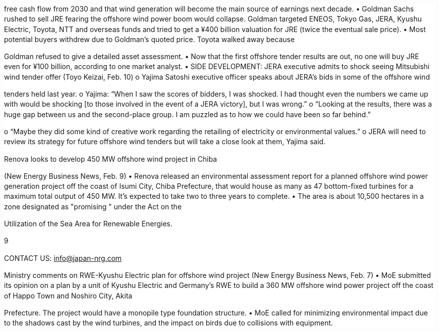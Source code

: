 free cash flow from 2030 and that wind generation will become the main source of earnings next
decade.
•  Goldman Sachs rushed to sell JRE fearing the offshore wind power boom would collapse.
Goldman targeted ENEOS, Tokyo Gas, JERA, Kyushu Electric, Toyota, NTT and overseas funds
and tried to get a ¥400 billion valuation for JRE (twice the eventual sale price).
•  Most potential buyers withdrew due to Goldman’s quoted price. Toyota walked away because

Goldman refused to give a detailed asset assessment.
•  Now that the first offshore tender results are out, no one will buy JRE even for ¥100 billion,
according to one market analyst.
•  SIDE DEVELOPMENT:
JERA executive admits to shock seeing Mitsubishi wind tender offer
(Toyo Keizai, Feb. 10)
o  Yajima Satoshi executive officer speaks about JERA’s bids in some of the offshore wind

tenders held last year.
o  Yajima: “When I saw the scores of bidders, I was shocked. I had thought even the
numbers we came up with would be shocking [to those involved in the event of a JERA
victory], but I was wrong.”
o  “Looking at the results, there was a huge gap between us and the second-place group. I
am puzzled as to how we could have been so far behind.”

o  “Maybe they did some kind of creative work regarding the retailing of electricity or
environmental values.”
o  JERA will need to review its strategy for future offshore wind tenders but will take a close
look at them, Yajima said.



Renova looks to develop 450 MW offshore wind project in Chiba

(New Energy Business News, Feb. 9)
•  Renova released an environmental assessment report for a planned offshore wind power
generation project off the coast of Isumi City, Chiba Prefecture, that would house as many as 47
bottom-fixed turbines for a maximum total output of 450 MW. It’s expected to take two to three
years to complete.
•  The area is about 10,500 hectares in a zone designated as "promising " under the Act on the

Utilization of the Sea Area for Renewable Energies.








9


CONTACT  US: info@japan-nrg.com

Ministry comments on RWE-Kyushu Electric plan for offshore wind project
(New Energy Business News, Feb. 7)
•  MoE submitted its opinion on a plan by a unit of Kyushu Electric and Germany’s RWE to build a
360 MW offshore wind power project off the coast of Happo Town and Noshiro City, Akita

Prefecture. The project would have a monopile type foundation structure.
•  MoE called for minimizing environmental impact due to the shadows cast by the wind turbines,
and the impact on birds due to collisions with equipment.
